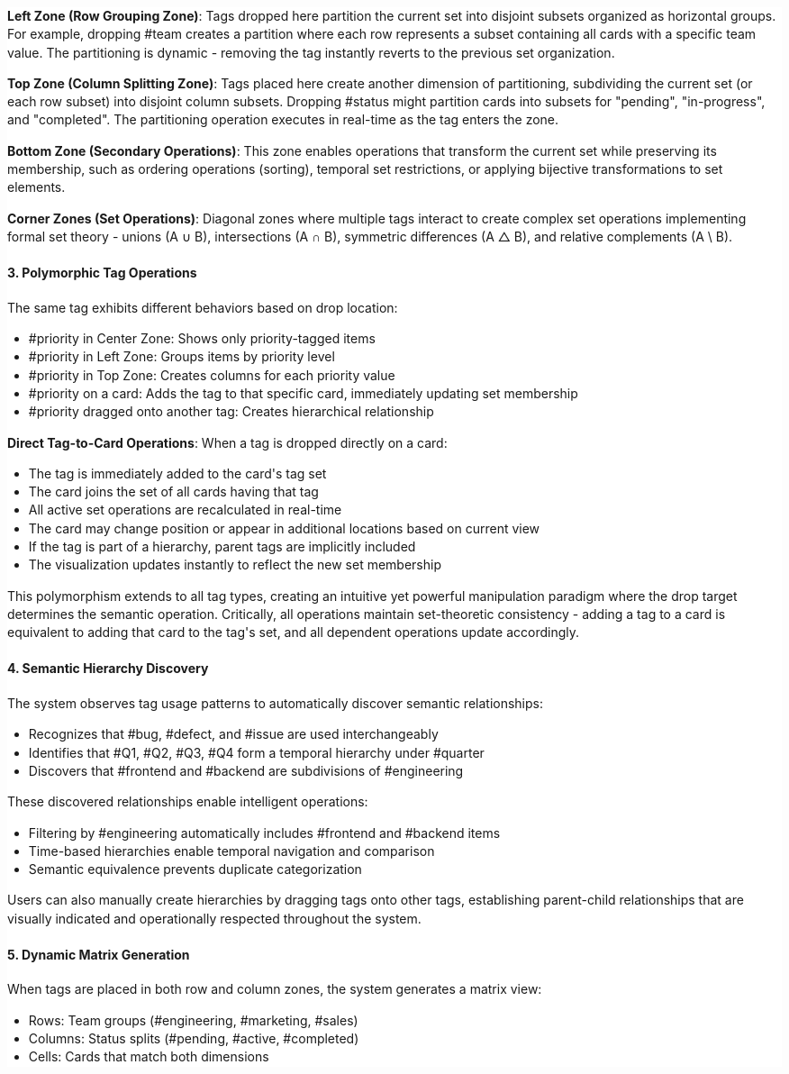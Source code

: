 **Left Zone (Row Grouping Zone)**: Tags dropped here partition the current set into disjoint subsets organized as horizontal groups. For example, dropping #team creates a partition where each row represents a subset containing all cards with a specific team value. The partitioning is dynamic - removing the tag instantly reverts to the previous set organization.

**Top Zone (Column Splitting Zone)**: Tags placed here create another dimension of partitioning, subdividing the current set (or each row subset) into disjoint column subsets. Dropping #status might partition cards into subsets for "pending", "in-progress", and "completed". The partitioning operation executes in real-time as the tag enters the zone.

**Bottom Zone (Secondary Operations)**: This zone enables operations that transform the current set while preserving its membership, such as ordering operations (sorting), temporal set restrictions, or applying bijective transformations to set elements.

**Corner Zones (Set Operations)**: Diagonal zones where multiple tags interact to create complex set operations implementing formal set theory - unions (A ∪ B), intersections (A ∩ B), symmetric differences (A △ B), and relative complements (A \ B).

#### 3. Polymorphic Tag Operations
The same tag exhibits different behaviors based on drop location:
- #priority in Center Zone: Shows only priority-tagged items
- #priority in Left Zone: Groups items by priority level
- #priority in Top Zone: Creates columns for each priority value
- #priority on a card: Adds the tag to that specific card, immediately updating set membership
- #priority dragged onto another tag: Creates hierarchical relationship

**Direct Tag-to-Card Operations**: When a tag is dropped directly on a card:
- The tag is immediately added to the card's tag set
- The card joins the set of all cards having that tag
- All active set operations are recalculated in real-time
- The card may change position or appear in additional locations based on current view
- If the tag is part of a hierarchy, parent tags are implicitly included
- The visualization updates instantly to reflect the new set membership

This polymorphism extends to all tag types, creating an intuitive yet powerful manipulation paradigm where the drop target determines the semantic operation. Critically, all operations maintain set-theoretic consistency - adding a tag to a card is equivalent to adding that card to the tag's set, and all dependent operations update accordingly.

#### 4. Semantic Hierarchy Discovery
The system observes tag usage patterns to automatically discover semantic relationships:
- Recognizes that #bug, #defect, and #issue are used interchangeably
- Identifies that #Q1, #Q2, #Q3, #Q4 form a temporal hierarchy under #quarter
- Discovers that #frontend and #backend are subdivisions of #engineering

These discovered relationships enable intelligent operations:
- Filtering by #engineering automatically includes #frontend and #backend items
- Time-based hierarchies enable temporal navigation and comparison
- Semantic equivalence prevents duplicate categorization

Users can also manually create hierarchies by dragging tags onto other tags, establishing parent-child relationships that are visually indicated and operationally respected throughout the system.

#### 5. Dynamic Matrix Generation
When tags are placed in both row and column zones, the system generates a matrix view:
- Rows: Team groups (#engineering, #marketing, #sales)
- Columns: Status splits (#pending, #active, #completed)
- Cells: Cards that match both dimensions
